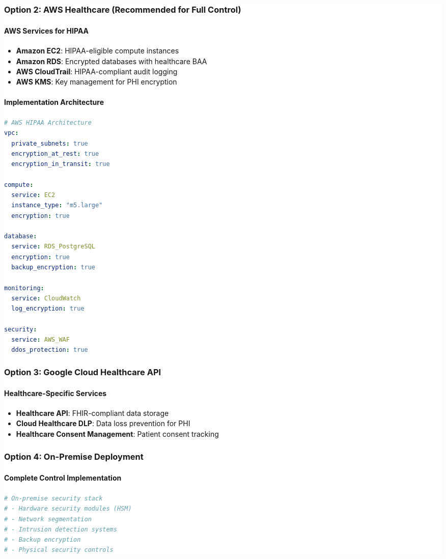 ### Option 2: AWS Healthcare (Recommended for Full Control)

#### AWS Services for HIPAA
- **Amazon EC2**: HIPAA-eligible compute instances
- **Amazon RDS**: Encrypted databases with healthcare BAA
- **AWS CloudTrail**: HIPAA-compliant audit logging
- **AWS KMS**: Key management for PHI encryption

#### Implementation Architecture
```yaml
# AWS HIPAA Architecture
vpc:
  private_subnets: true
  encryption_at_rest: true
  encryption_in_transit: true

compute:
  service: EC2
  instance_type: "m5.large"
  encryption: true
  
database:
  service: RDS_PostgreSQL
  encryption: true
  backup_encryption: true
  
monitoring:
  service: CloudWatch
  log_encryption: true
  
security:
  service: AWS_WAF
  ddos_protection: true
```

### Option 3: Google Cloud Healthcare API

#### Healthcare-Specific Services
- **Healthcare API**: FHIR-compliant data storage
- **Cloud Healthcare DLP**: Data loss prevention for PHI
- **Healthcare Consent Management**: Patient consent tracking

### Option 4: On-Premise Deployment

#### Complete Control Implementation
```bash
# On-premise security stack
# - Hardware security modules (HSM)
# - Network segmentation
# - Intrusion detection systems
# - Backup encryption
# - Physical security controls
```
